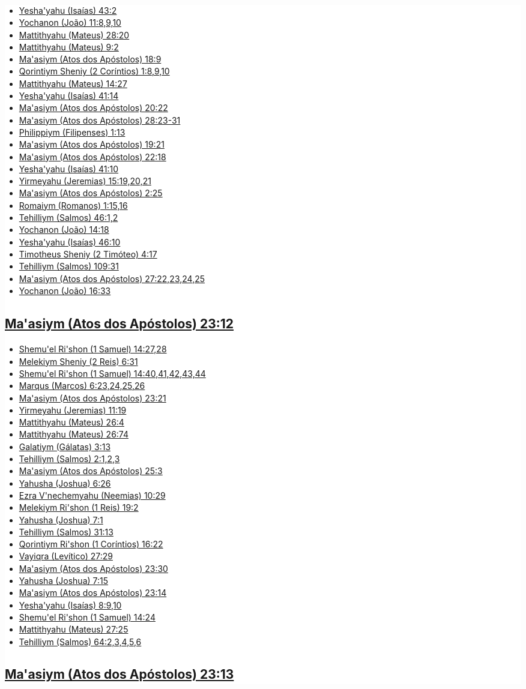 - [Yesha'yahu (Isaías) 43:2](https://bible.ozzuu.com/pt_yah/Isa/43#2)
- [Yochanon (João) 11:8,9,10](https://bible.ozzuu.com/pt_yah/Joh/11#8)
- [Mattithyahu (Mateus) 28:20](https://bible.ozzuu.com/pt_yah/Mat/28#20)
- [Mattithyahu (Mateus) 9:2](https://bible.ozzuu.com/pt_yah/Mat/9#2)
- [Ma'asiym (Atos dos Apóstolos) 18:9](https://bible.ozzuu.com/pt_yah/Act/18#9)
- [Qorintiym Sheniy (2 Coríntios) 1:8,9,10](https://bible.ozzuu.com/pt_yah/2Co/1#8)
- [Mattithyahu (Mateus) 14:27](https://bible.ozzuu.com/pt_yah/Mat/14#27)
- [Yesha'yahu (Isaías) 41:14](https://bible.ozzuu.com/pt_yah/Isa/41#14)
- [Ma'asiym (Atos dos Apóstolos) 20:22](https://bible.ozzuu.com/pt_yah/Act/20#22)
- [Ma'asiym (Atos dos Apóstolos) 28:23-31](https://bible.ozzuu.com/pt_yah/Act/28#23)
- [Philippiym (Filipenses) 1:13](https://bible.ozzuu.com/pt_yah/Php/1#13)
- [Ma'asiym (Atos dos Apóstolos) 19:21](https://bible.ozzuu.com/pt_yah/Act/19#21)
- [Ma'asiym (Atos dos Apóstolos) 22:18](https://bible.ozzuu.com/pt_yah/Act/22#18)
- [Yesha'yahu (Isaías) 41:10](https://bible.ozzuu.com/pt_yah/Isa/41#10)
- [Yirmeyahu (Jeremias) 15:19,20,21](https://bible.ozzuu.com/pt_yah/Jer/15#19)
- [Ma'asiym (Atos dos Apóstolos) 2:25](https://bible.ozzuu.com/pt_yah/Act/2#25)
- [Romaiym (Romanos) 1:15,16](https://bible.ozzuu.com/pt_yah/Rom/1#15)
- [Tehilliym (Salmos) 46:1,2](https://bible.ozzuu.com/pt_yah/Psa/46#1)
- [Yochanon (João) 14:18](https://bible.ozzuu.com/pt_yah/Joh/14#18)
- [Yesha'yahu (Isaías) 46:10](https://bible.ozzuu.com/pt_yah/Isa/46#10)
- [Timotheus Sheniy (2 Timóteo) 4:17](https://bible.ozzuu.com/pt_yah/2Ti/4#17)
- [Tehilliym (Salmos) 109:31](https://bible.ozzuu.com/pt_yah/Psa/109#31)
- [Ma'asiym (Atos dos Apóstolos) 27:22,23,24,25](https://bible.ozzuu.com/pt_yah/Act/27#22)
- [Yochanon (João) 16:33](https://bible.ozzuu.com/pt_yah/Joh/16#33)
<h2 id="12"><a href="https://bible.ozzuu.com/pt_yah/Act/23#12" target="_blank">Ma'asiym (Atos dos Apóstolos) 23:12</a></h2>

- [Shemu'el Ri'shon (1 Samuel) 14:27,28](https://bible.ozzuu.com/pt_yah/1Sm/14#27)
- [Melekiym Sheniy (2 Reis) 6:31](https://bible.ozzuu.com/pt_yah/2Ki/6#31)
- [Shemu'el Ri'shon (1 Samuel) 14:40,41,42,43,44](https://bible.ozzuu.com/pt_yah/1Sm/14#40)
- [Marqus (Marcos) 6:23,24,25,26](https://bible.ozzuu.com/pt_yah/Mar/6#23)
- [Ma'asiym (Atos dos Apóstolos) 23:21](https://bible.ozzuu.com/pt_yah/Act/23#21)
- [Yirmeyahu (Jeremias) 11:19](https://bible.ozzuu.com/pt_yah/Jer/11#19)
- [Mattithyahu (Mateus) 26:4](https://bible.ozzuu.com/pt_yah/Mat/26#4)
- [Mattithyahu (Mateus) 26:74](https://bible.ozzuu.com/pt_yah/Mat/26#74)
- [Galatiym (Gálatas) 3:13](https://bible.ozzuu.com/pt_yah/Gal/3#13)
- [Tehilliym (Salmos) 2:1,2,3](https://bible.ozzuu.com/pt_yah/Psa/2#1)
- [Ma'asiym (Atos dos Apóstolos) 25:3](https://bible.ozzuu.com/pt_yah/Act/25#3)
- [Yahusha (Joshua) 6:26](https://bible.ozzuu.com/pt_yah/Jos/6#26)
- [Ezra V'nechemyahu (Neemias) 10:29](https://bible.ozzuu.com/pt_yah/Neh/10#29)
- [Melekiym Ri'shon (1 Reis) 19:2](https://bible.ozzuu.com/pt_yah/1Ki/19#2)
- [Yahusha (Joshua) 7:1](https://bible.ozzuu.com/pt_yah/Jos/7#1)
- [Tehilliym (Salmos) 31:13](https://bible.ozzuu.com/pt_yah/Psa/31#13)
- [Qorintiym Ri'shon (1 Coríntios) 16:22](https://bible.ozzuu.com/pt_yah/1Co/16#22)
- [Vayiqra (Levítico) 27:29](https://bible.ozzuu.com/pt_yah/Lev/27#29)
- [Ma'asiym (Atos dos Apóstolos) 23:30](https://bible.ozzuu.com/pt_yah/Act/23#30)
- [Yahusha (Joshua) 7:15](https://bible.ozzuu.com/pt_yah/Jos/7#15)
- [Ma'asiym (Atos dos Apóstolos) 23:14](https://bible.ozzuu.com/pt_yah/Act/23#14)
- [Yesha'yahu (Isaías) 8:9,10](https://bible.ozzuu.com/pt_yah/Isa/8#9)
- [Shemu'el Ri'shon (1 Samuel) 14:24](https://bible.ozzuu.com/pt_yah/1Sm/14#24)
- [Mattithyahu (Mateus) 27:25](https://bible.ozzuu.com/pt_yah/Mat/27#25)
- [Tehilliym (Salmos) 64:2,3,4,5,6](https://bible.ozzuu.com/pt_yah/Psa/64#2)
<h2 id="13"><a href="https://bible.ozzuu.com/pt_yah/Act/23#13" target="_blank">Ma'asiym (Atos dos Apóstolos) 23:13</a></h2>
